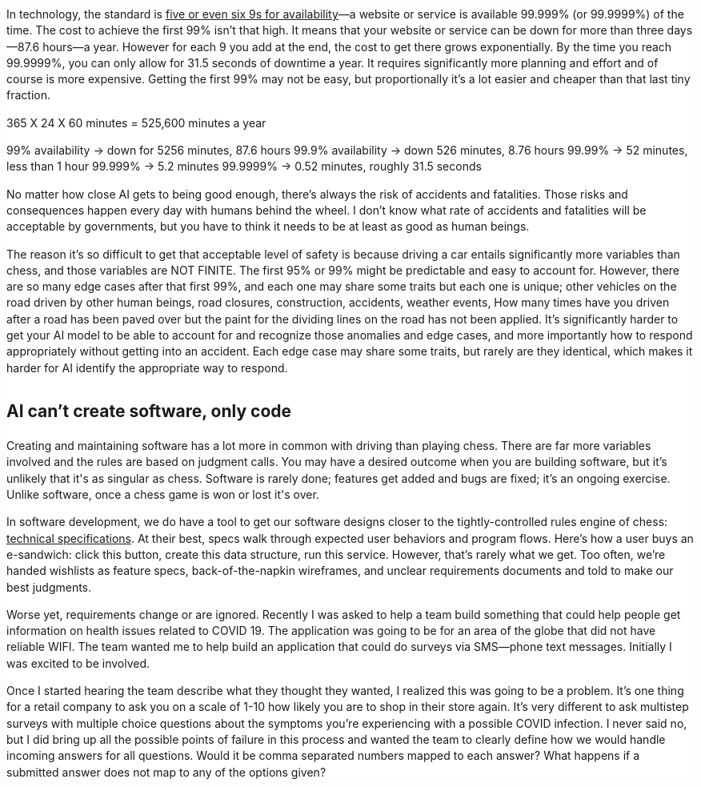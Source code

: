 In technology, the standard is [five or even six 9s for availability](https://www.skmurphy.com/blog/2009/09/01/achieving-six-nines-when-you-launch/)—a website or service is available 99.999% (or 99.9999%) of the time. The cost to achieve the first 99% isn’t that high. It means that your website or service can be down for more than three days—87.6 hours—a year. However for each 9 you add at the end, the cost to get there grows exponentially. By the time you reach 99.9999%, you can only allow for 31.5 seconds of downtime a year. It requires significantly more planning and effort and of course is more expensive. Getting the first 99% may not be easy, but proportionally it’s a lot easier and cheaper than that last tiny fraction.

365 X 24 X 60 minutes = 525,600 minutes a year

99% availability -> down for 5256 minutes, 87.6 hours 99.9% availability -> down 526 minutes, 8.76 hours 99.99% -> 52 minutes, less than 1 hour 99.999% -> 5.2 minutes 99.9999% -> 0.52 minutes, roughly 31.5 seconds

No matter how close AI gets to being good enough, there’s always the risk of accidents and fatalities. Those risks and consequences happen every day with humans behind the wheel. I don’t know what rate of accidents and fatalities will be acceptable by governments, but you have to think it needs to be at least as good as human beings.

The reason it’s so difficult to get that acceptable level of safety is because driving a car entails significantly more variables than chess, and those variables are NOT FINITE. The first 95% or 99% might be predictable and easy to account for. However, there are so many edge cases after that first 99%, and each one may share some traits but each one is unique; other vehicles on the road driven by other human beings, road closures, construction, accidents, weather events, How many times have you driven after a road has been paved over but the paint for the dividing lines on the road has not been applied. It’s significantly harder to get your AI model to be able to account for and recognize those anomalies and edge cases, and more importantly how to respond appropriately without getting into an accident. Each edge case may share some traits, but rarely are they identical, which makes it harder for AI identify the appropriate way to respond.

## AI can’t create software, only code

Creating and maintaining software has a lot more in common with driving than playing chess. There are far more variables involved and the rules are based on judgment calls. You may have a desired outcome when you are building software, but it’s unlikely that it's as singular as chess. Software is rarely done; features get added and bugs are fixed; it’s an ongoing exercise. Unlike software, once a chess game is won or lost it's over.

In software development, we do have a tool to get our software designs closer to the tightly-controlled rules engine of chess: [technical specifications](https://stackoverflow.blog/2020/04/06/a-practical-guide-to-writing-technical-specs/). At their best, specs walk through expected user behaviors and program flows. Here’s how a user buys an e-sandwich: click this button, create this data structure, run this service. However, that’s rarely what we get. Too often, we’re handed wishlists as feature specs, back-of-the-napkin wireframes, and unclear requirements documents and told to make our best judgments.

Worse yet, requirements change or are ignored. Recently I was asked to help a team build something that could help people get information on health issues related to COVID 19. The application was going to be for an area of the globe that did not have reliable WIFI. The team wanted me to help build an application that could do surveys via SMS—phone text messages. Initially I was excited to be involved.

Once I started hearing the team describe what they thought they wanted, I realized this was going to be a problem. It’s one thing for a retail company to ask you on a scale of 1-10 how likely you are to shop in their store again. It’s very different to ask multistep surveys with multiple choice questions about the symptoms you’re experiencing with a possible COVID infection. I never said no, but I did bring up all the possible points of failure in this process and wanted the team to clearly define how we would handle incoming answers for all questions. Would it be comma separated numbers mapped to each answer? What happens if a submitted answer does not map to any of the options given?
